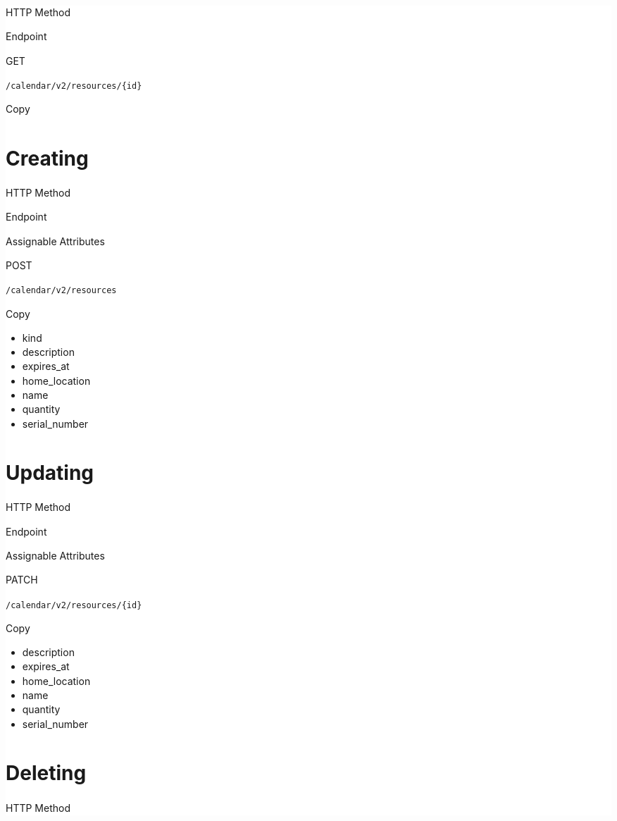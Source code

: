HTTP Method

Endpoint

GET

`/calendar/v2/resources/{id}`

Copy

# Creating

HTTP Method

Endpoint

Assignable Attributes

POST

`/calendar/v2/resources`

Copy

* kind
* description
* expires\_at
* home\_location
* name
* quantity
* serial\_number

# Updating

HTTP Method

Endpoint

Assignable Attributes

PATCH

`/calendar/v2/resources/{id}`

Copy

* description
* expires\_at
* home\_location
* name
* quantity
* serial\_number

# Deleting

HTTP Method
